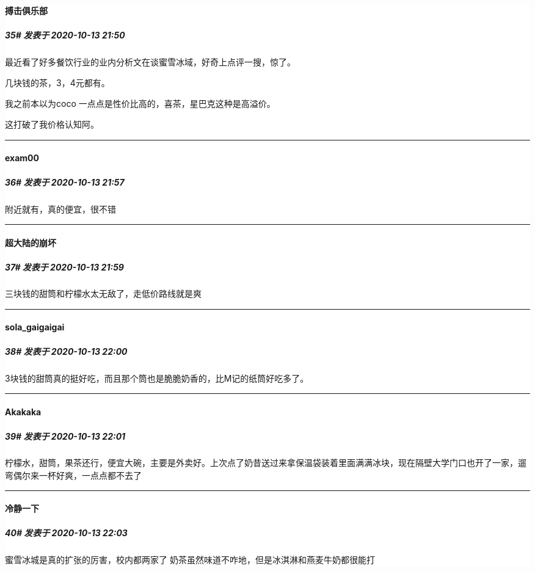 ####  搏击俱乐部  
##### 35#       发表于 2020-10-13 21:50


最近看了好多餐饮行业的业内分析文在谈蜜雪冰域，好奇上点评一搜，惊了。


几块钱的茶，3，4元都有。


我之前本以为coco 一点点是性价比高的，喜茶，星巴克这种是高溢价。


这打破了我价格认知阿。


-----

####  exam00  
##### 36#       发表于 2020-10-13 21:57


附近就有，真的便宜，很不错


-----

####  超大陆的崩坏  
##### 37#       发表于 2020-10-13 21:59


三块钱的甜筒和柠檬水太无敌了，走低价路线就是爽


-----

####  sola_gaigaigai  
##### 38#       发表于 2020-10-13 22:00


3块钱的甜筒真的挺好吃，而且那个筒也是脆脆奶香的，比M记的纸筒好吃多了。


-----

####  Akakaka  
##### 39#       发表于 2020-10-13 22:01


柠檬水，甜筒，果茶还行，便宜大碗，主要是外卖好。上次点了奶昔送过来拿保温袋装着里面满满冰块，现在隔壁大学门口也开了一家，遛弯偶尔来一杯好爽，一点点都不去了


-----

####  冷静一下  
##### 40#       发表于 2020-10-13 22:03


蜜雪冰城是真的扩张的厉害，校内都两家了
奶茶虽然味道不咋地，但是冰淇淋和燕麦牛奶都很能打

